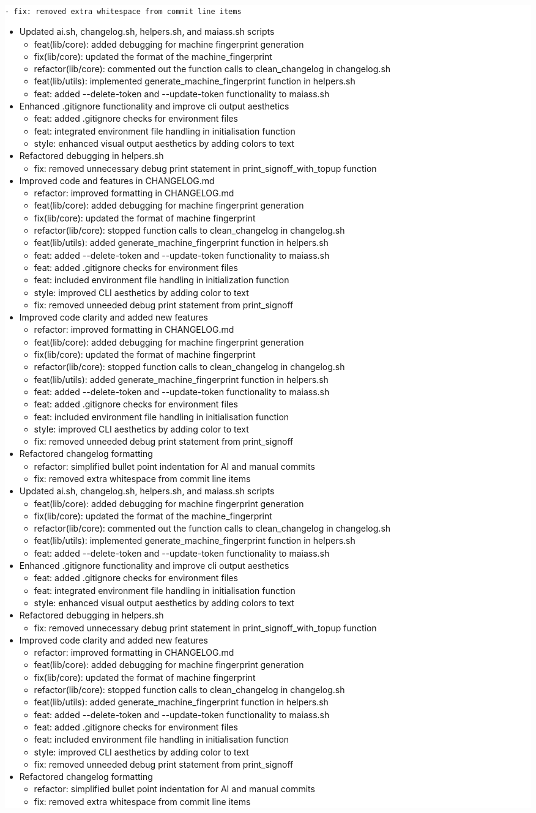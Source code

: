 	- fix: removed extra whitespace from commit line items
- Updated ai.sh, changelog.sh, helpers.sh, and maiass.sh scripts
	- feat(lib/core): added debugging for machine fingerprint generation
	- fix(lib/core): updated the format of the machine_fingerprint
	- refactor(lib/core): commented out the function calls to clean_changelog in changelog.sh
	- feat(lib/utils): implemented generate_machine_fingerprint function in helpers.sh
	- feat: added --delete-token and --update-token functionality to maiass.sh
- Enhanced .gitignore functionality and improve cli output aesthetics
	- feat: added .gitignore checks for environment files
	- feat: integrated environment file handling in initialisation function
	- style: enhanced visual output aesthetics by adding colors to text
- Refactored debugging in helpers.sh
	- fix: removed unnecessary debug print statement in print_signoff_with_topup function
- Improved code and features in CHANGELOG.md
	- refactor: improved formatting in CHANGELOG.md
	- feat(lib/core): added debugging for machine fingerprint generation
	- fix(lib/core): updated the format of machine fingerprint
	- refactor(lib/core): stopped function calls to clean_changelog in changelog.sh
	- feat(lib/utils): added generate_machine_fingerprint function in helpers.sh
	- feat: added --delete-token and --update-token functionality to maiass.sh
	- feat: added .gitignore checks for environment files
	- feat: included environment file handling in initialization function
	- style: improved CLI aesthetics by adding color to text
	- fix: removed unneeded debug print statement from print_signoff
- Improved code clarity and added new features
	- refactor: improved formatting in CHANGELOG.md
	- feat(lib/core): added debugging for machine fingerprint generation
	- fix(lib/core): updated the format of machine fingerprint
	- refactor(lib/core): stopped function calls to clean_changelog in changelog.sh
	- feat(lib/utils): added generate_machine_fingerprint function in helpers.sh
	- feat: added --delete-token and --update-token functionality to maiass.sh
	- feat: added .gitignore checks for environment files
	- feat: included environment file handling in initialisation function
	- style: improved CLI aesthetics by adding color to text
	- fix: removed unneeded debug print statement from print_signoff
- Refactored changelog formatting
	- refactor: simplified bullet point indentation for AI and manual commits
	- fix: removed extra whitespace from commit line items
- Updated ai.sh, changelog.sh, helpers.sh, and maiass.sh scripts
	- feat(lib/core): added debugging for machine fingerprint generation
	- fix(lib/core): updated the format of the machine_fingerprint
	- refactor(lib/core): commented out the function calls to clean_changelog in changelog.sh
	- feat(lib/utils): implemented generate_machine_fingerprint function in helpers.sh
	- feat: added --delete-token and --update-token functionality to maiass.sh
- Enhanced .gitignore functionality and improve cli output aesthetics
	- feat: added .gitignore checks for environment files
	- feat: integrated environment file handling in initialisation function
	- style: enhanced visual output aesthetics by adding colors to text
- Refactored debugging in helpers.sh
	- fix: removed unnecessary debug print statement in print_signoff_with_topup function
- Improved code clarity and added new features
	- refactor: improved formatting in CHANGELOG.md
	- feat(lib/core): added debugging for machine fingerprint generation
	- fix(lib/core): updated the format of machine fingerprint
	- refactor(lib/core): stopped function calls to clean_changelog in changelog.sh
	- feat(lib/utils): added generate_machine_fingerprint function in helpers.sh
	- feat: added --delete-token and --update-token functionality to maiass.sh
	- feat: added .gitignore checks for environment files
	- feat: included environment file handling in initialisation function
	- style: improved CLI aesthetics by adding color to text
	- fix: removed unneeded debug print statement from print_signoff
- Refactored changelog formatting
	- refactor: simplified bullet point indentation for AI and manual commits
	- fix: removed extra whitespace from commit line items